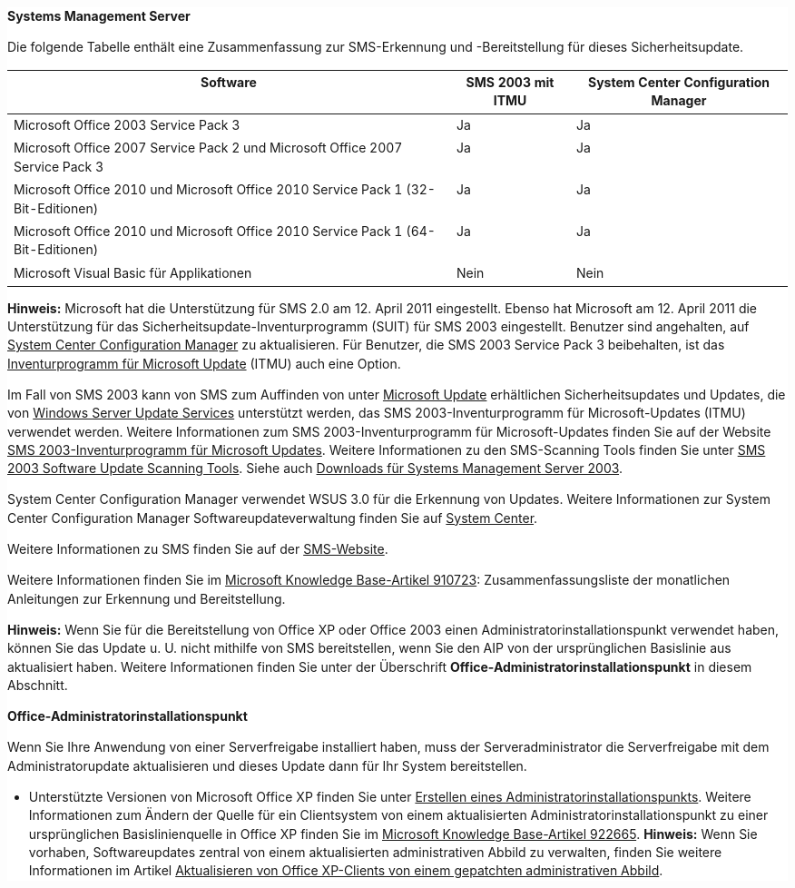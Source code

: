 **Systems Management Server**

Die folgende Tabelle enthält eine Zusammenfassung zur SMS-Erkennung und -Bereitstellung für dieses Sicherheitsupdate.

| Software                                                                          | SMS 2003 mit ITMU | System Center Configuration Manager |
|-----------------------------------------------------------------------------------|-------------------|-------------------------------------|
| Microsoft Office 2003 Service Pack 3                                              | Ja                | Ja                                  |
| Microsoft Office 2007 Service Pack 2 und Microsoft Office 2007 Service Pack 3     | Ja                | Ja                                  |
| Microsoft Office 2010 und Microsoft Office 2010 Service Pack 1 (32-Bit-Editionen) | Ja                | Ja                                  |
| Microsoft Office 2010 und Microsoft Office 2010 Service Pack 1 (64-Bit-Editionen) | Ja                | Ja                                  |
| Microsoft Visual Basic für Applikationen                                          | Nein              | Nein                                |

**Hinweis:** Microsoft hat die Unterstützung für SMS 2.0 am 12. April 2011 eingestellt. Ebenso hat Microsoft am 12. April 2011 die Unterstützung für das Sicherheitsupdate-Inventurprogramm (SUIT) für SMS 2003 eingestellt. Benutzer sind angehalten, auf [System Center Configuration Manager](http://technet.microsoft.com/de-de/systemcenter/bb980621) zu aktualisieren. Für Benutzer, die SMS 2003 Service Pack 3 beibehalten, ist das [Inventurprogramm für Microsoft Update](http://technet.microsoft.com/en-us/sms/bb676783.aspx) (ITMU) auch eine Option.

Im Fall von SMS 2003 kann von SMS zum Auffinden von unter [Microsoft Update](http://update.microsoft.com/microsoftupdate) erhältlichen Sicherheitsupdates und Updates, die von [Windows Server Update Services](http://www.microsoft.com/germany/technet/prodtechnol/windowsserver/wsus/default.mspx) unterstützt werden, das SMS 2003-Inventurprogramm für Microsoft-Updates (ITMU) verwendet werden. Weitere Informationen zum SMS 2003-Inventurprogramm für Microsoft-Updates finden Sie auf der Website [SMS 2003-Inventurprogramm für Microsoft Updates](http://technet.microsoft.com/en-us/sms/bb676783.aspx). Weitere Informationen zu den SMS-Scanning Tools finden Sie unter [SMS 2003 Software Update Scanning Tools](http://technet.microsoft.com/en-us/sms/bb676786.aspx). Siehe auch [Downloads für Systems Management Server 2003](http://technet.microsoft.com/en-us/sms/bb676766.aspx).

System Center Configuration Manager verwendet WSUS 3.0 für die Erkennung von Updates. Weitere Informationen zur System Center Configuration Manager Softwareupdateverwaltung finden Sie auf [System Center](http://technet.microsoft.com/de-de/systemcenter/bb980621).

Weitere Informationen zu SMS finden Sie auf der [SMS-Website](http://www.microsoft.com/germany/systemcenter/sccm/default.mspx).

Weitere Informationen finden Sie im [Microsoft Knowledge Base-Artikel 910723](http://support.microsoft.com/kb/910723/de): Zusammenfassungsliste der monatlichen Anleitungen zur Erkennung und Bereitstellung.

**Hinweis:** Wenn Sie für die Bereitstellung von Office XP oder Office 2003 einen Administratorinstallationspunkt verwendet haben, können Sie das Update u. U. nicht mithilfe von SMS bereitstellen, wenn Sie den AIP von der ursprünglichen Basislinie aus aktualisiert haben. Weitere Informationen finden Sie unter der Überschrift **Office-Administratorinstallationspunkt** in diesem Abschnitt.

**Office-Administratorinstallationspunkt**

Wenn Sie Ihre Anwendung von einer Serverfreigabe installiert haben, muss der Serveradministrator die Serverfreigabe mit dem Administratorupdate aktualisieren und dieses Update dann für Ihr System bereitstellen.

-   Unterstützte Versionen von Microsoft Office XP finden Sie unter [Erstellen eines Administratorinstallationspunkts](http://office.microsoft.com/en-us/orkxp/ha011363091033.aspx). Weitere Informationen zum Ändern der Quelle für ein Clientsystem von einem aktualisierten Administratorinstallationspunkt zu einer ursprünglichen Basislinienquelle in Office XP finden Sie im [Microsoft Knowledge Base-Artikel 922665](http://support.microsoft.com/kb/922665/de).
    **Hinweis:** Wenn Sie vorhaben, Softwareupdates zentral von einem aktualisierten administrativen Abbild zu verwalten, finden Sie weitere Informationen im Artikel [Aktualisieren von Office XP-Clients von einem gepatchten administrativen Abbild](http://office.microsoft.com/en-us/orkxp/ha011525721033.aspx).